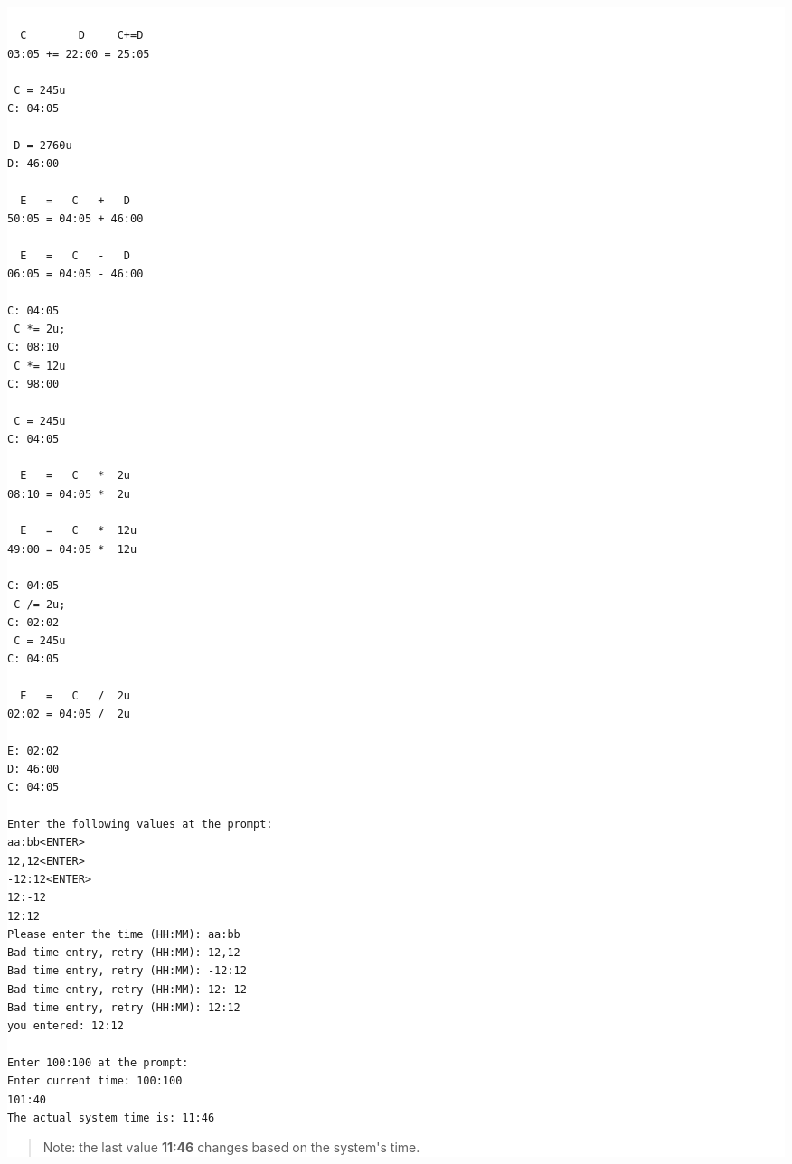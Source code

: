 ```Text

  C        D     C+=D
03:05 += 22:00 = 25:05

 C = 245u
C: 04:05

 D = 2760u
D: 46:00

  E   =   C   +   D
50:05 = 04:05 + 46:00

  E   =   C   -   D
06:05 = 04:05 - 46:00

C: 04:05
 C *= 2u;
C: 08:10
 C *= 12u
C: 98:00

 C = 245u
C: 04:05

  E   =   C   *  2u
08:10 = 04:05 *  2u

  E   =   C   *  12u
49:00 = 04:05 *  12u

C: 04:05
 C /= 2u;
C: 02:02
 C = 245u
C: 04:05

  E   =   C   /  2u
02:02 = 04:05 /  2u

E: 02:02
D: 46:00
C: 04:05

Enter the following values at the prompt:
aa:bb<ENTER>
12,12<ENTER>
-12:12<ENTER>
12:-12
12:12
Please enter the time (HH:MM): aa:bb
Bad time entry, retry (HH:MM): 12,12
Bad time entry, retry (HH:MM): -12:12
Bad time entry, retry (HH:MM): 12:-12
Bad time entry, retry (HH:MM): 12:12
you entered: 12:12

Enter 100:100 at the prompt:
Enter current time: 100:100
101:40
The actual system time is: 11:46
```
> Note: the last value **11:46** changes based on the system's time.